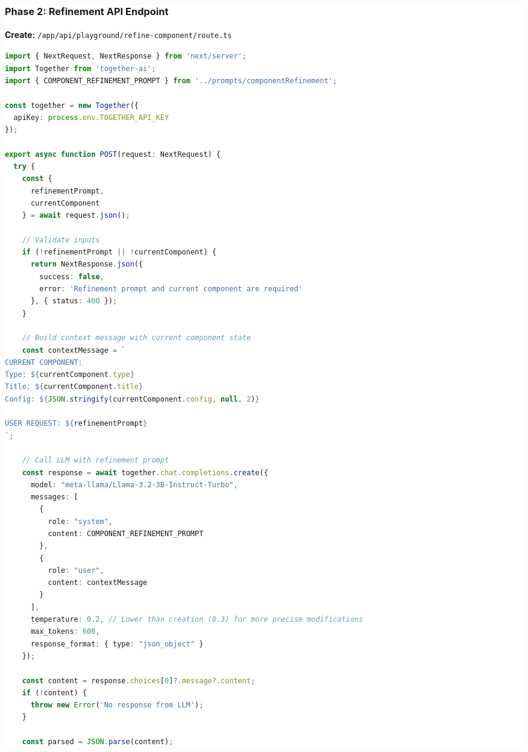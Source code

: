 
### Phase 2: Refinement API Endpoint

**Create:** `/app/api/playground/refine-component/route.ts`

```typescript
import { NextRequest, NextResponse } from 'next/server';
import Together from 'together-ai';
import { COMPONENT_REFINEMENT_PROMPT } from '../prompts/componentRefinement';

const together = new Together({
  apiKey: process.env.TOGETHER_API_KEY
});

export async function POST(request: NextRequest) {
  try {
    const { 
      refinementPrompt,
      currentComponent 
    } = await request.json();

    // Validate inputs
    if (!refinementPrompt || !currentComponent) {
      return NextResponse.json({
        success: false,
        error: 'Refinement prompt and current component are required'
      }, { status: 400 });
    }

    // Build context message with current component state
    const contextMessage = `
CURRENT COMPONENT:
Type: ${currentComponent.type}
Title: ${currentComponent.title}
Config: ${JSON.stringify(currentComponent.config, null, 2)}

USER REQUEST: ${refinementPrompt}
`;

    // Call LLM with refinement prompt
    const response = await together.chat.completions.create({
      model: "meta-llama/Llama-3.2-3B-Instruct-Turbo",
      messages: [
        {
          role: "system",
          content: COMPONENT_REFINEMENT_PROMPT
        },
        {
          role: "user",
          content: contextMessage
        }
      ],
      temperature: 0.2, // Lower than creation (0.3) for more precise modifications
      max_tokens: 600,
      response_format: { type: "json_object" }
    });

    const content = response.choices[0]?.message?.content;
    if (!content) {
      throw new Error('No response from LLM');
    }

    const parsed = JSON.parse(content);

```